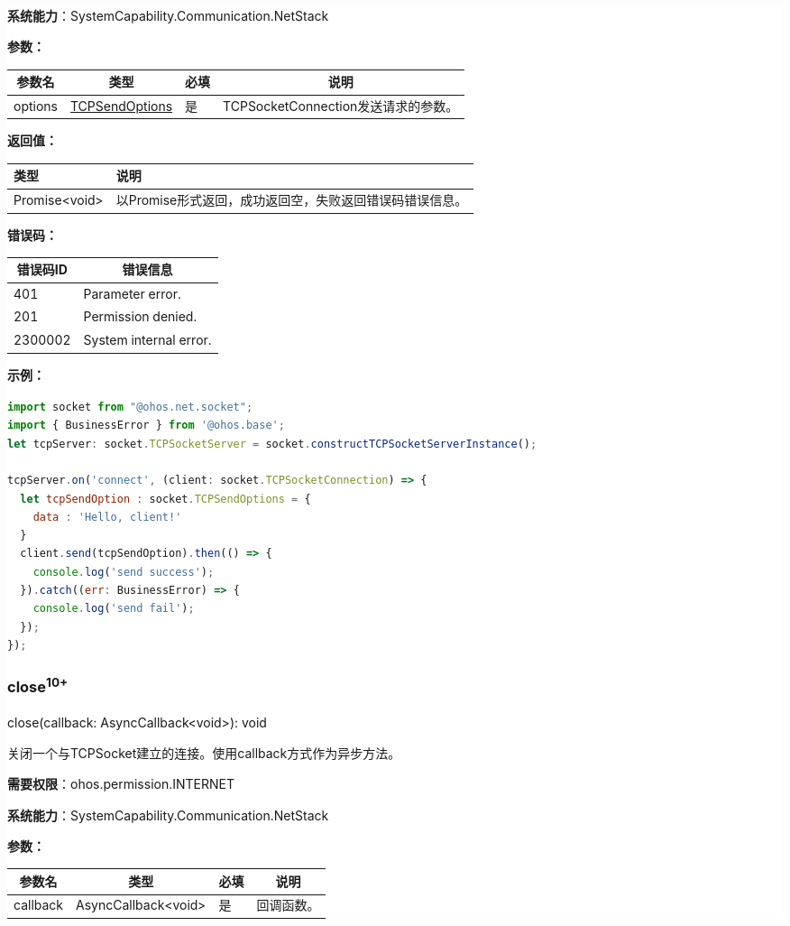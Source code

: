 **系统能力**：SystemCapability.Communication.NetStack

**参数：**

| 参数名  | 类型                              | 必填 | 说明                                                         |
| ------- | --------------------------------- | ---- | ------------------------------------------------------------ |
| options | [TCPSendOptions](#tcpsendoptions7) | 是   | TCPSocketConnection发送请求的参数。 |

**返回值：**

| 类型            | 说明                                                         |
| :-------------- | :----------------------------------------------------------- |
| Promise\<void\> | 以Promise形式返回，成功返回空，失败返回错误码错误信息。 |

**错误码：**

| 错误码ID | 错误信息               |
| -------- | ---------------------- |
| 401      | Parameter error.       |
| 201      | Permission denied.     |
| 2300002  | System internal error. |

**示例：**

```js
import socket from "@ohos.net.socket";
import { BusinessError } from '@ohos.base';
let tcpServer: socket.TCPSocketServer = socket.constructTCPSocketServerInstance();

tcpServer.on('connect', (client: socket.TCPSocketConnection) => {
  let tcpSendOption : socket.TCPSendOptions = {
    data : 'Hello, client!'
  }
  client.send(tcpSendOption).then(() => {
    console.log('send success');
  }).catch((err: BusinessError) => {
    console.log('send fail');
  });
});
```

### close<sup>10+</sup>

close(callback: AsyncCallback\<void\>): void

关闭一个与TCPSocket建立的连接。使用callback方式作为异步方法。

**需要权限**：ohos.permission.INTERNET

**系统能力**：SystemCapability.Communication.NetStack

**参数：**

| 参数名   | 类型                  | 必填 | 说明       |
| -------- | --------------------- | ---- | ---------- |
| callback | AsyncCallback\<void\> | 是   | 回调函数。 |
